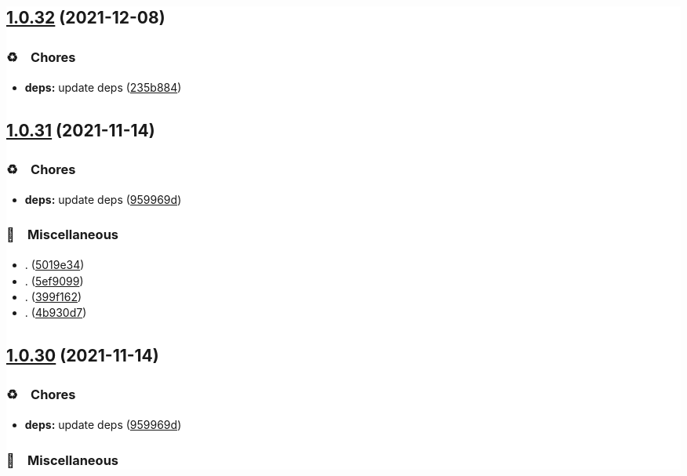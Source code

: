 



## [1.0.32](https://github.com/bluelovers/ws-regexp/compare/@lazy-cjk/jp-table-voice@1.0.31...@lazy-cjk/jp-table-voice@1.0.32) (2021-12-08)


### ♻️　Chores

* **deps:** update deps ([235b884](https://github.com/bluelovers/ws-regexp/commit/235b8842993c00bfcc75c0699e32cd7f2f54706f))





## [1.0.31](https://github.com/bluelovers/ws-regexp/compare/@lazy-cjk/jp-table-voice@1.0.26...@lazy-cjk/jp-table-voice@1.0.31) (2021-11-14)


### ♻️　Chores

* **deps:** update deps ([959969d](https://github.com/bluelovers/ws-regexp/commit/959969d85e5c8f453211efe6eb63ce3b333fc00c))


### 🔖　Miscellaneous

* . ([5019e34](https://github.com/bluelovers/ws-regexp/commit/5019e34c0a6180b297865180efde3d422b232bcd))
* . ([5ef9099](https://github.com/bluelovers/ws-regexp/commit/5ef909929c3ff70488308ef59f1cc4f933fed9ab))
* . ([399f162](https://github.com/bluelovers/ws-regexp/commit/399f162173a9c78e66629d44e08473e750f99cd0))
* . ([4b930d7](https://github.com/bluelovers/ws-regexp/commit/4b930d7ac02ef91a014bb8c3d354707519574d87))





## [1.0.30](https://github.com/bluelovers/ws-regexp/compare/@lazy-cjk/jp-table-voice@1.0.26...@lazy-cjk/jp-table-voice@1.0.30) (2021-11-14)


### ♻️　Chores

* **deps:** update deps ([959969d](https://github.com/bluelovers/ws-regexp/commit/959969d85e5c8f453211efe6eb63ce3b333fc00c))


### 🔖　Miscellaneous
